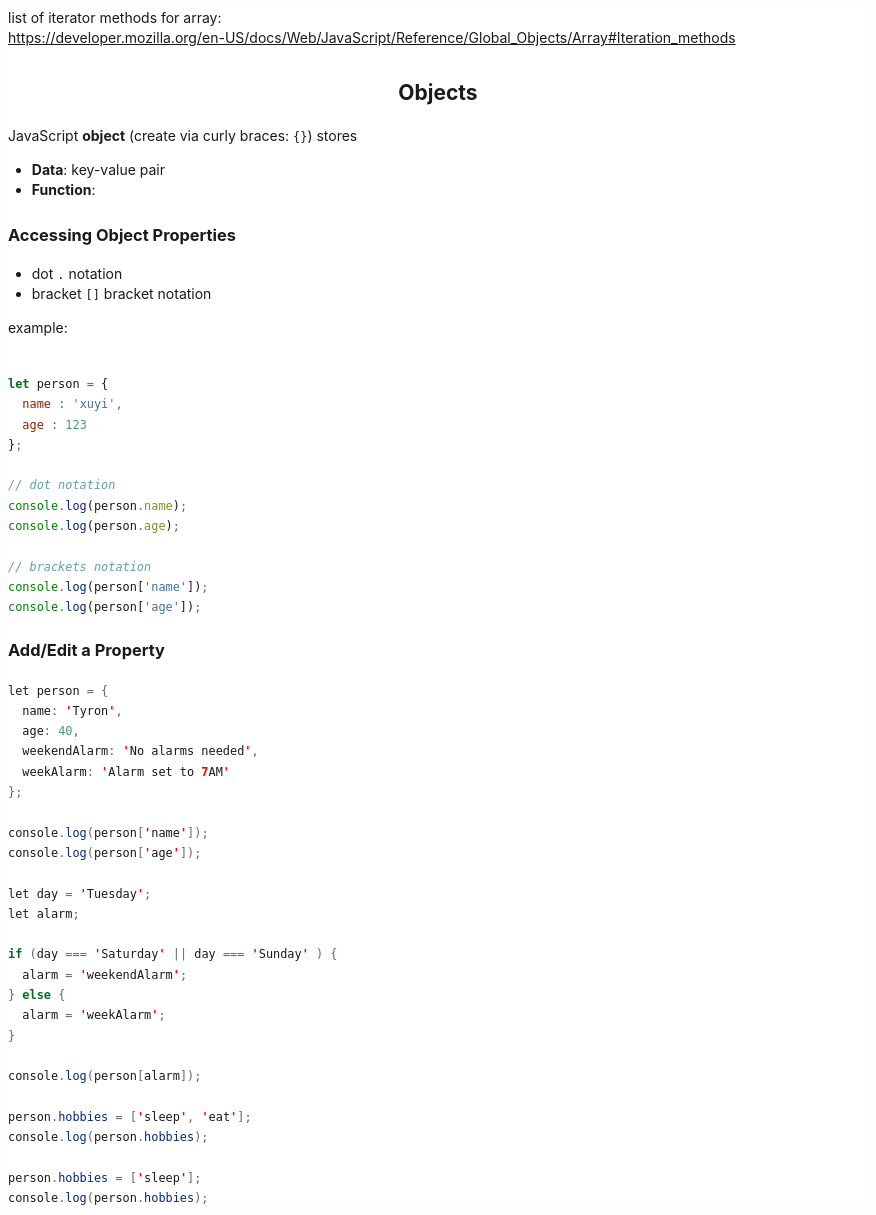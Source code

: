 list of iterator methods for array:  
https://developer.mozilla.org/en-US/docs/Web/JavaScript/Reference/Global_Objects/Array#Iteration_methods

## <center> Objects </center>

JavaScript **object** (create via curly braces: `{}`) stores  
- **Data**: key-value pair  
- **Function**:  

### Accessing Object Properties
- dot `.` notation  
- bracket `[]` bracket notation  

example:

```js

let person = {
  name : 'xuyi',
  age : 123
};

// dot notation
console.log(person.name);
console.log(person.age);

// brackets notation
console.log(person['name']);
console.log(person['age']);
```

### Add/Edit a Property

```java
let person = {
  name: 'Tyron',
  age: 40,
  weekendAlarm: 'No alarms needed',
  weekAlarm: 'Alarm set to 7AM'
};

console.log(person['name']);
console.log(person['age']);

let day = 'Tuesday';
let alarm;

if (day === 'Saturday' || day === 'Sunday' ) {
  alarm = 'weekendAlarm';
} else {
  alarm = 'weekAlarm';
}

console.log(person[alarm]);

person.hobbies = ['sleep', 'eat'];
console.log(person.hobbies);

person.hobbies = ['sleep'];
console.log(person.hobbies);

```
